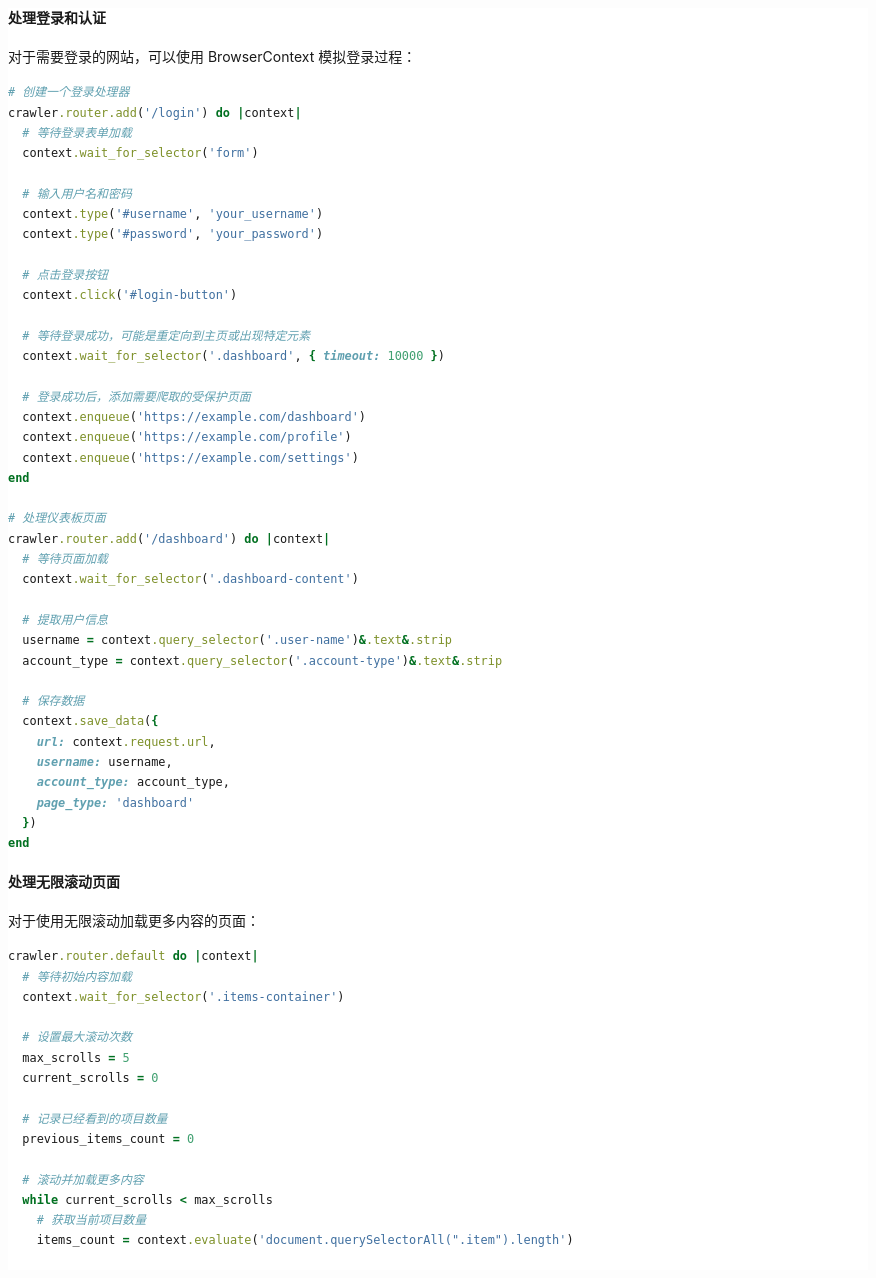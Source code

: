 #### 处理登录和认证

对于需要登录的网站，可以使用 BrowserContext 模拟登录过程：

```ruby
# 创建一个登录处理器
crawler.router.add('/login') do |context|
  # 等待登录表单加载
  context.wait_for_selector('form')
  
  # 输入用户名和密码
  context.type('#username', 'your_username')
  context.type('#password', 'your_password')
  
  # 点击登录按钮
  context.click('#login-button')
  
  # 等待登录成功，可能是重定向到主页或出现特定元素
  context.wait_for_selector('.dashboard', { timeout: 10000 })
  
  # 登录成功后，添加需要爬取的受保护页面
  context.enqueue('https://example.com/dashboard')
  context.enqueue('https://example.com/profile')
  context.enqueue('https://example.com/settings')
end

# 处理仪表板页面
crawler.router.add('/dashboard') do |context|
  # 等待页面加载
  context.wait_for_selector('.dashboard-content')
  
  # 提取用户信息
  username = context.query_selector('.user-name')&.text&.strip
  account_type = context.query_selector('.account-type')&.text&.strip
  
  # 保存数据
  context.save_data({
    url: context.request.url,
    username: username,
    account_type: account_type,
    page_type: 'dashboard'
  })
end
```

#### 处理无限滚动页面

对于使用无限滚动加载更多内容的页面：

```ruby
crawler.router.default do |context|
  # 等待初始内容加载
  context.wait_for_selector('.items-container')
  
  # 设置最大滚动次数
  max_scrolls = 5
  current_scrolls = 0
  
  # 记录已经看到的项目数量
  previous_items_count = 0
  
  # 滚动并加载更多内容
  while current_scrolls < max_scrolls
    # 获取当前项目数量
    items_count = context.evaluate('document.querySelectorAll(".item").length')
    
```